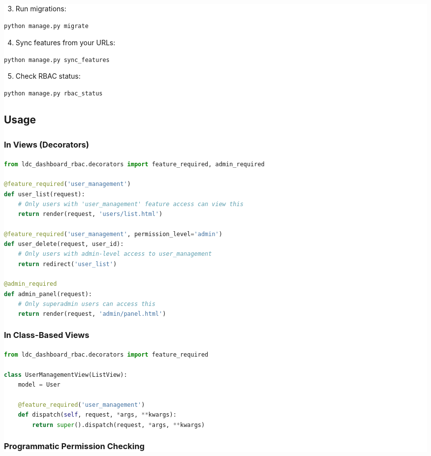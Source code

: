 3. Run migrations:

```bash
python manage.py migrate
```

4. Sync features from your URLs:

```bash
python manage.py sync_features
```

5. Check RBAC status:

```bash
python manage.py rbac_status
```

## Usage

### In Views (Decorators)

```python
from ldc_dashboard_rbac.decorators import feature_required, admin_required

@feature_required('user_management')
def user_list(request):
    # Only users with 'user_management' feature access can view this
    return render(request, 'users/list.html')

@feature_required('user_management', permission_level='admin')
def user_delete(request, user_id):
    # Only users with admin-level access to user_management
    return redirect('user_list')

@admin_required
def admin_panel(request):
    # Only superadmin users can access this
    return render(request, 'admin/panel.html')
```

### In Class-Based Views

```python
from ldc_dashboard_rbac.decorators import feature_required

class UserManagementView(ListView):
    model = User
    
    @feature_required('user_management')
    def dispatch(self, request, *args, **kwargs):
        return super().dispatch(request, *args, **kwargs)
```

### Programmatic Permission Checking
